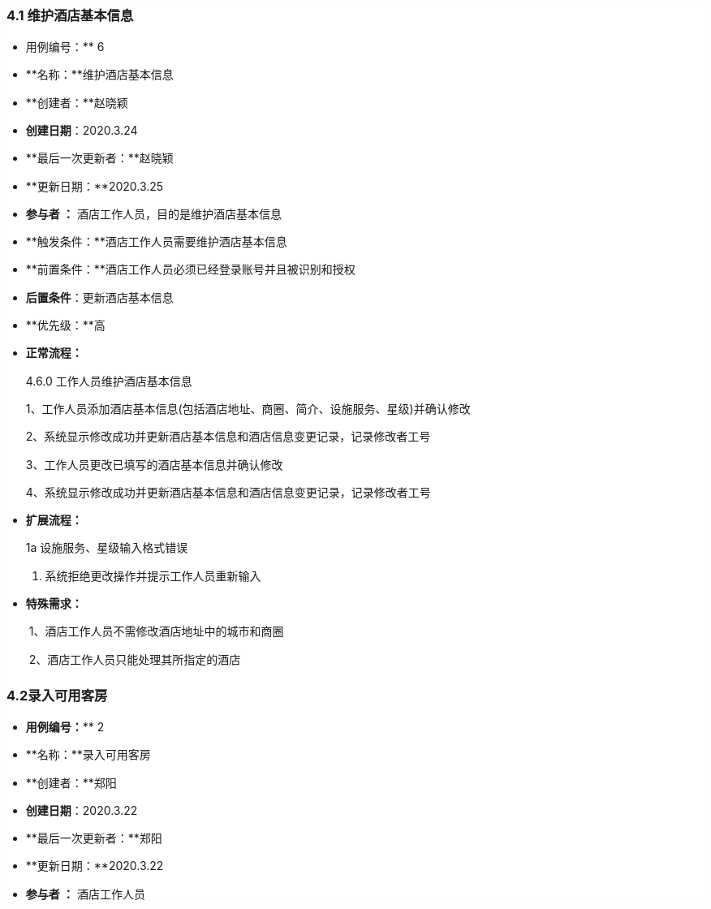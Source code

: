 
### 4.1 维护酒店基本信息

- 用例编号：**  6    

- **名称：**维护酒店基本信息                                            

- **创建者：**赵晓颖

- **创建日期**：2020.3.24

- **最后一次更新者：**赵晓颖

- **更新日期：**2020.3.25

- **参与者 ：** 酒店工作人员，目的是维护酒店基本信息

- **触发条件：**酒店工作人员需要维护酒店基本信息

- **前置条件：**酒店工作人员必须已经登录账号并且被识别和授权

- **后置条件**：更新酒店基本信息

- **优先级：**高

- **正常流程：**

  4.6.0 工作人员维护酒店基本信息

  1、工作人员添加酒店基本信息(包括酒店地址、商圈、简介、设施服务、星级)并确认修改
  
  2、系统显示修改成功并更新酒店基本信息和酒店信息变更记录，记录修改者工号
  
  3、工作人员更改已填写的酒店基本信息并确认修改
  
  4、系统显示修改成功并更新酒店基本信息和酒店信息变更记录，记录修改者工号


- **扩展流程：**

  1a 设施服务、星级输入格式错误
  
    1. 系统拒绝更改操作并提示工作人员重新输入

- **特殊需求：**

  ​        1、酒店工作人员不需修改酒店地址中的城市和商圈

  ​        2、酒店工作人员只能处理其所指定的酒店

### 4.2录入可用客房

- **用例编号：****  2  

- **名称：**录入可用客房                                  

- **创建者：**郑阳

- **创建日期**：2020.3.22

- **最后一次更新者：**郑阳

- **更新日期：**2020.3.22

- **参与者 ：** 酒店工作人员
